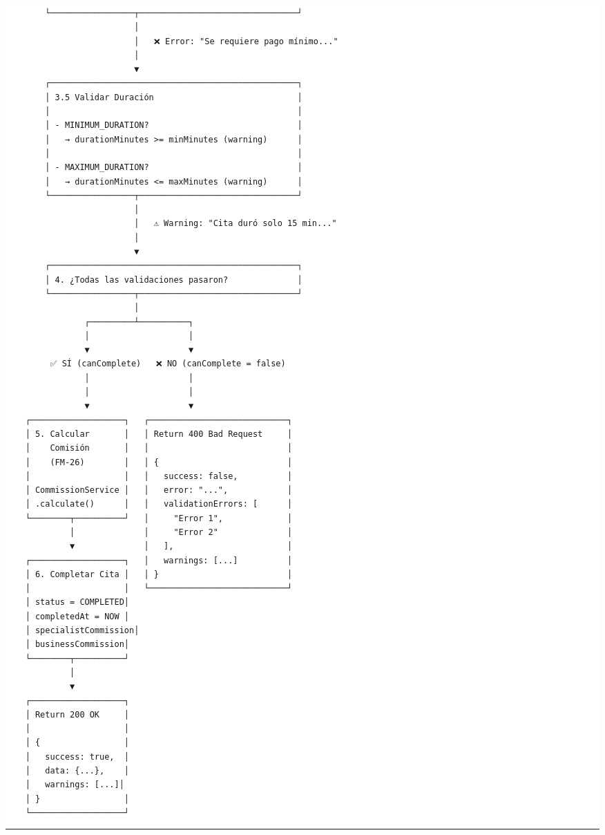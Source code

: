 ```
        └─────────────────┬────────────────────────────────┘
                          │
                          │   ❌ Error: "Se requiere pago mínimo..."
                          │
                          ▼
        ┌──────────────────────────────────────────────────┐
        │ 3.5 Validar Duración                             │
        │                                                  │
        │ - MINIMUM_DURATION?                              │
        │   → durationMinutes >= minMinutes (warning)      │
        │                                                  │
        │ - MAXIMUM_DURATION?                              │
        │   → durationMinutes <= maxMinutes (warning)      │
        └─────────────────┬────────────────────────────────┘
                          │
                          │   ⚠️ Warning: "Cita duró solo 15 min..."
                          │
                          ▼
        ┌──────────────────────────────────────────────────┐
        │ 4. ¿Todas las validaciones pasaron?              │
        └─────────────────┬────────────────────────────────┘
                          │
                ┌─────────┴──────────┐
                │                    │
                ▼                    ▼
         ✅ SÍ (canComplete)   ❌ NO (canComplete = false)
                │                    │
                │                    │
                ▼                    ▼
    ┌───────────────────┐   ┌────────────────────────────┐
    │ 5. Calcular       │   │ Return 400 Bad Request     │
    │    Comisión       │   │                            │
    │    (FM-26)        │   │ {                          │
    │                   │   │   success: false,          │
    │ CommissionService │   │   error: "...",            │
    │ .calculate()      │   │   validationErrors: [      │
    └────────┬──────────┘   │     "Error 1",             │
             │              │     "Error 2"              │
             ▼              │   ],                       │
    ┌───────────────────┐   │   warnings: [...]          │
    │ 6. Completar Cita │   │ }                          │
    │                   │   └────────────────────────────┘
    │ status = COMPLETED│
    │ completedAt = NOW │
    │ specialistCommission│
    │ businessCommission│
    └────────┬──────────┘
             │
             ▼
    ┌───────────────────┐
    │ Return 200 OK     │
    │                   │
    │ {                 │
    │   success: true,  │
    │   data: {...},    │
    │   warnings: [...]│
    │ }                 │
    └───────────────────┘
```

---
